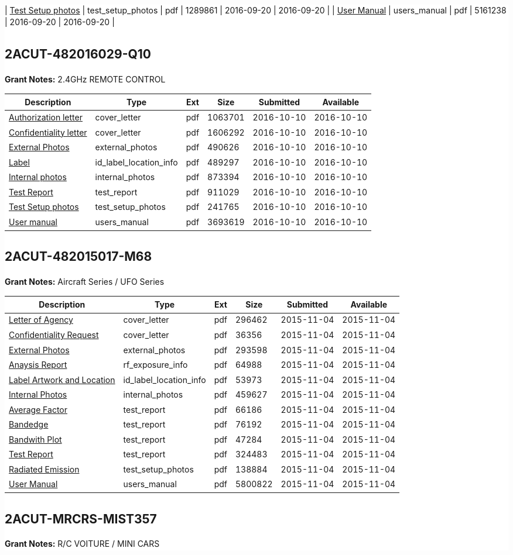 | [Test Setup photos](2ACUT-482016020-M68/d62ef4f7f12c1a5e0e75513b27231fbb/3140113.pdf) | test_setup_photos | pdf | 1289861 | 2016-09-20 | 2016-09-20 |
| [User Manual](2ACUT-482016020-M68/d62ef4f7f12c1a5e0e75513b27231fbb/3140115.pdf) | users_manual | pdf | 5161238 | 2016-09-20 | 2016-09-20 |
## 2ACUT-482016029-Q10
**Grant Notes:** 2.4GHz REMOTE CONTROL

| Description | Type | Ext | Size | Submitted | Available |
| ----------- | ---- | --- | ---- | --------- | --------- |
| [Authorization letter](2ACUT-482016029-Q10/2c03c3d96f0effdbbe36672c09f0ae69/3158856.pdf) | cover_letter | pdf | 1063701 | 2016-10-10 | 2016-10-10 |
| [Confidentiality letter](2ACUT-482016029-Q10/2c03c3d96f0effdbbe36672c09f0ae69/3158859.pdf) | cover_letter | pdf | 1606292 | 2016-10-10 | 2016-10-10 |
| [External Photos](2ACUT-482016029-Q10/2c03c3d96f0effdbbe36672c09f0ae69/3158860.pdf) | external_photos | pdf | 490626 | 2016-10-10 | 2016-10-10 |
| [Label](2ACUT-482016029-Q10/2c03c3d96f0effdbbe36672c09f0ae69/3158862.pdf) | id_label_location_info | pdf | 489297 | 2016-10-10 | 2016-10-10 |
| [Internal photos](2ACUT-482016029-Q10/2c03c3d96f0effdbbe36672c09f0ae69/3158861.pdf) | internal_photos | pdf | 873394 | 2016-10-10 | 2016-10-10 |
| [Test Report](2ACUT-482016029-Q10/2c03c3d96f0effdbbe36672c09f0ae69/3158867.pdf) | test_report | pdf | 911029 | 2016-10-10 | 2016-10-10 |
| [Test Setup photos](2ACUT-482016029-Q10/2c03c3d96f0effdbbe36672c09f0ae69/3158866.pdf) | test_setup_photos | pdf | 241765 | 2016-10-10 | 2016-10-10 |
| [User manual](2ACUT-482016029-Q10/2c03c3d96f0effdbbe36672c09f0ae69/3158868.pdf) | users_manual | pdf | 3693619 | 2016-10-10 | 2016-10-10 |
## 2ACUT-482015017-M68
**Grant Notes:** Aircraft Series / UFO Series

| Description | Type | Ext | Size | Submitted | Available |
| ----------- | ---- | --- | ---- | --------- | --------- |
| [Letter of Agency](2ACUT-482015017-M68/125950a03f201772150a3e73333bc94d/2801766.pdf) | cover_letter | pdf | 296462 | 2015-11-04 | 2015-11-04 |
| [Confidentiality Request](2ACUT-482015017-M68/125950a03f201772150a3e73333bc94d/2801767.pdf) | cover_letter | pdf | 36356 | 2015-11-04 | 2015-11-04 |
| [External Photos](2ACUT-482015017-M68/125950a03f201772150a3e73333bc94d/2801777.pdf) | external_photos | pdf | 293598 | 2015-11-04 | 2015-11-04 |
| [Anaysis Report](2ACUT-482015017-M68/125950a03f201772150a3e73333bc94d/2801780.pdf) | rf_exposure_info | pdf | 64988 | 2015-11-04 | 2015-11-04 |
| [Label Artwork and Location](2ACUT-482015017-M68/125950a03f201772150a3e73333bc94d/2801779.pdf) | id_label_location_info | pdf | 53973 | 2015-11-04 | 2015-11-04 |
| [Internal Photos](2ACUT-482015017-M68/125950a03f201772150a3e73333bc94d/2801778.pdf) | internal_photos | pdf | 459627 | 2015-11-04 | 2015-11-04 |
| [Average Factor](2ACUT-482015017-M68/125950a03f201772150a3e73333bc94d/2801772.pdf) | test_report | pdf | 66186 | 2015-11-04 | 2015-11-04 |
| [Bandedge](2ACUT-482015017-M68/125950a03f201772150a3e73333bc94d/2801773.pdf) | test_report | pdf | 76192 | 2015-11-04 | 2015-11-04 |
| [Bandwith Plot](2ACUT-482015017-M68/125950a03f201772150a3e73333bc94d/2801774.pdf) | test_report | pdf | 47284 | 2015-11-04 | 2015-11-04 |
| [Test Report](2ACUT-482015017-M68/125950a03f201772150a3e73333bc94d/2801775.pdf) | test_report | pdf | 324483 | 2015-11-04 | 2015-11-04 |
| [Radiated Emission](2ACUT-482015017-M68/125950a03f201772150a3e73333bc94d/2801776.pdf) | test_setup_photos | pdf | 138884 | 2015-11-04 | 2015-11-04 |
| [User Manual](2ACUT-482015017-M68/125950a03f201772150a3e73333bc94d/2801768.pdf) | users_manual | pdf | 5800822 | 2015-11-04 | 2015-11-04 |
## 2ACUT-MRCRS-MIST357
**Grant Notes:** R/C VOITURE / MINI CARS
